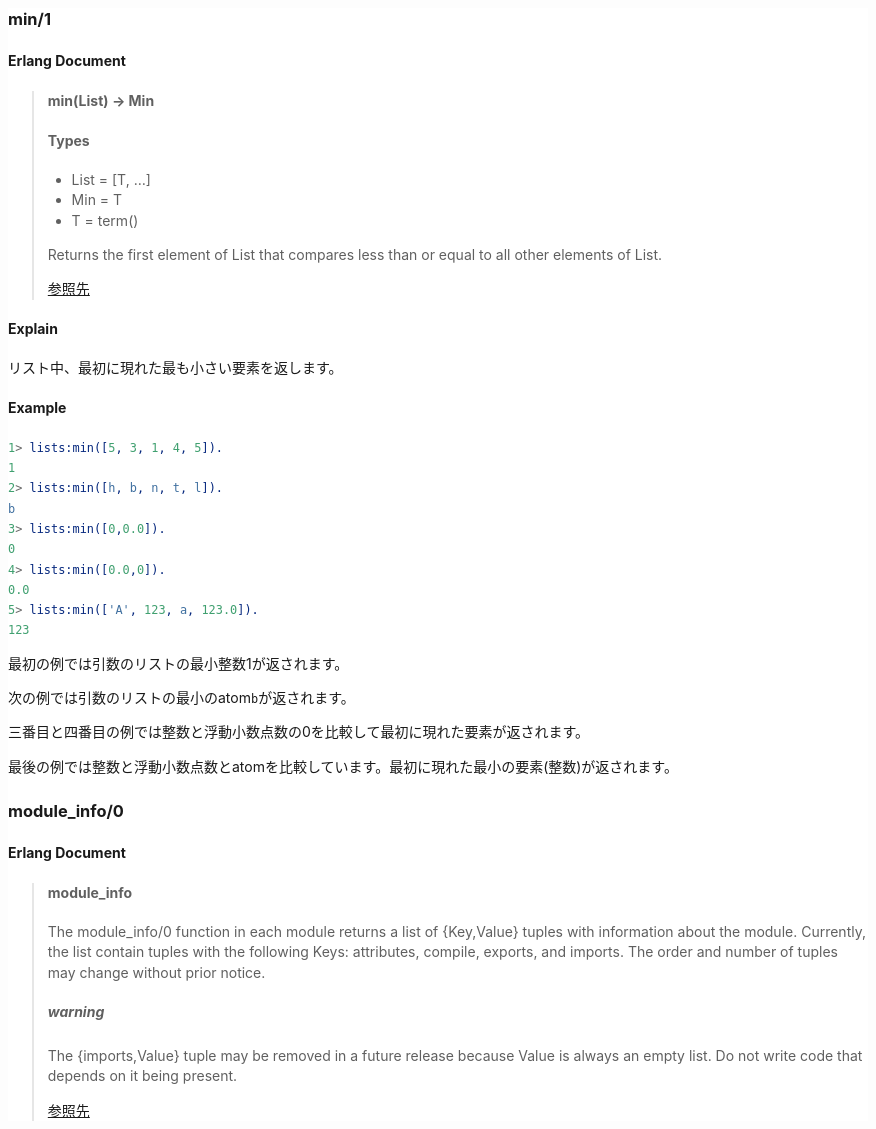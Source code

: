 
### min/1

#### Erlang Document

> #### min(List) -> Min
> 
> #### Types
> 
> + List = [T, …]
> + Min = T
> + T = term()
> 
> Returns the first element of List that compares less than or equal to all other elements of List.
> 
> [参照先](http://erlang.org/doc/man/lists.html#min-1)

#### Explain

リスト中、最初に現れた最も小さい要素を返します。


#### Example

```erlang
1> lists:min([5, 3, 1, 4, 5]).
1
2> lists:min([h, b, n, t, l]).
b
3> lists:min([0,0.0]).
0
4> lists:min([0.0,0]).
0.0
5> lists:min(['A', 123, a, 123.0]).
123
```

最初の例では引数のリストの最小整数1が返されます。

次の例では引数のリストの最小のatom`b`が返されます。

三番目と四番目の例では整数と浮動小数点数の0を比較して最初に現れた要素が返されます。

最後の例では整数と浮動小数点数とatomを比較しています。最初に現れた最小の要素(整数)が返されます。


### module_info/0

#### Erlang Document

> #### module_info
> 
> The module_info/0 function in each module returns a list of {Key,Value} tuples with information about the module. Currently, the list contain tuples with the following Keys: attributes, compile, exports, and imports. The order and number of tuples may change without prior notice.
> 
> ##### warning
> 
> The {imports,Value} tuple may be removed in a future release because Value is always an empty list. Do not write code that depends on it being present.
> 
> [参照先](http://erlang.org/doc/reference_manual/modules.html#id74571)
